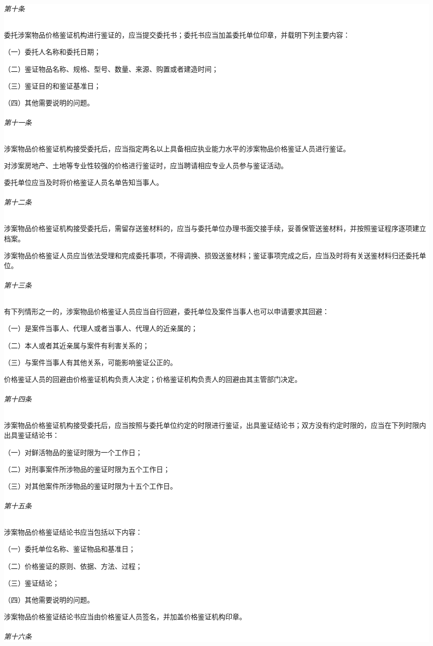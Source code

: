 ###### 第十条

委托涉案物品价格鉴证机构进行鉴证的，应当提交委托书；委托书应当加盖委托单位印章，并载明下列主要内容：

（一）委托人名称和委托日期；

（二）鉴证物品名称、规格、型号、数量、来源、购置或者建造时间；

（三）鉴证目的和鉴证基准日；

（四）其他需要说明的问题。

###### 第十一条

涉案物品价格鉴证机构接受委托后，应当指定两名以上具备相应执业能力水平的涉案物品价格鉴证人员进行鉴证。

对涉案房地产、土地等专业性较强的价格进行鉴证时，应当聘请相应专业人员参与鉴证活动。

委托单位应当及时将价格鉴证人员名单告知当事人。

###### 第十二条

涉案物品价格鉴证机构接受委托后，需留存送鉴材料的，应当与委托单位办理书面交接手续，妥善保管送鉴材料，并按照鉴证程序逐项建立档案。

涉案物品价格鉴证人员应当依法受理和完成委托事项，不得调换、损毁送鉴材料；鉴证事项完成之后，应当及时将有关送鉴材料归还委托单位。

###### 第十三条

有下列情形之一的，涉案物品价格鉴证人员应当自行回避，委托单位及案件当事人也可以申请要求其回避：

（一）是案件当事人、代理人或者当事人、代理人的近亲属的；

（二）本人或者其近亲属与案件有利害关系的；

（三）与案件当事人有其他关系，可能影响鉴证公正的。

价格鉴证人员的回避由价格鉴证机构负责人决定；价格鉴证机构负责人的回避由其主管部门决定。

###### 第十四条

涉案物品价格鉴证机构接受委托后，应当按照与委托单位约定的时限进行鉴证，出具鉴证结论书；双方没有约定时限的，应当在下列时限内出具鉴证结论书：

（一）对鲜活物品的鉴证时限为一个工作日；

（二）对刑事案件所涉物品的鉴证时限为五个工作日；

（三）对其他案件所涉物品的鉴证时限为十五个工作日。

###### 第十五条

涉案物品价格鉴证结论书应当包括以下内容：

（一）委托单位名称、鉴证物品和基准日；

（二）价格鉴证的原则、依据、方法、过程；

（三）鉴证结论；

（四）其他需要说明的问题。

涉案物品价格鉴证结论书应当由价格鉴证人员签名，并加盖价格鉴证机构印章。

###### 第十六条

